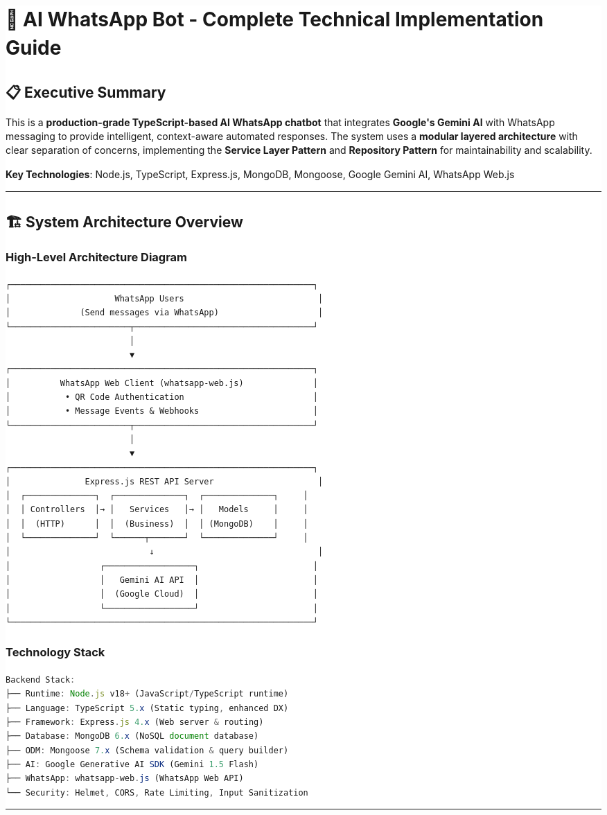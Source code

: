 # 🎯 AI WhatsApp Bot - Complete Technical Implementation Guide

## 📋 Executive Summary

This is a **production-grade TypeScript-based AI WhatsApp chatbot** that integrates **Google's Gemini AI** with WhatsApp messaging to provide intelligent, context-aware automated responses. The system uses a **modular layered architecture** with clear separation of concerns, implementing the **Service Layer Pattern** and **Repository Pattern** for maintainability and scalability.

**Key Technologies**: Node.js, TypeScript, Express.js, MongoDB, Mongoose, Google Gemini AI, WhatsApp Web.js

---

## 🏗️ System Architecture Overview

### **High-Level Architecture Diagram**

```
┌─────────────────────────────────────────────────────────────┐
│                     WhatsApp Users                           │
│              (Send messages via WhatsApp)                    │
└────────────────────────┬────────────────────────────────────┘
                         │
                         ▼
┌─────────────────────────────────────────────────────────────┐
│          WhatsApp Web Client (whatsapp-web.js)              │
│           • QR Code Authentication                          │
│           • Message Events & Webhooks                       │
└────────────────────────┬────────────────────────────────────┘
                         │
                         ▼
┌─────────────────────────────────────────────────────────────┐
│               Express.js REST API Server                     │
│  ┌──────────────┐  ┌──────────────┐  ┌──────────────┐     │
│  │ Controllers  │→ │   Services   │→ │   Models     │     │
│  │  (HTTP)      │  │  (Business)  │  │ (MongoDB)    │     │
│  └──────────────┘  └──────┬───────┘  └──────────────┘     │
│                            ↓                                 │
│                  ┌──────────────────┐                       │
│                  │   Gemini AI API  │                       │
│                  │  (Google Cloud)  │                       │
│                  └──────────────────┘                       │
└─────────────────────────────────────────────────────────────┘
```

### **Technology Stack**

```typescript
Backend Stack:
├── Runtime: Node.js v18+ (JavaScript/TypeScript runtime)
├── Language: TypeScript 5.x (Static typing, enhanced DX)
├── Framework: Express.js 4.x (Web server & routing)
├── Database: MongoDB 6.x (NoSQL document database)
├── ODM: Mongoose 7.x (Schema validation & query builder)
├── AI: Google Generative AI SDK (Gemini 1.5 Flash)
├── WhatsApp: whatsapp-web.js (WhatsApp Web API)
└── Security: Helmet, CORS, Rate Limiting, Input Sanitization
```

---